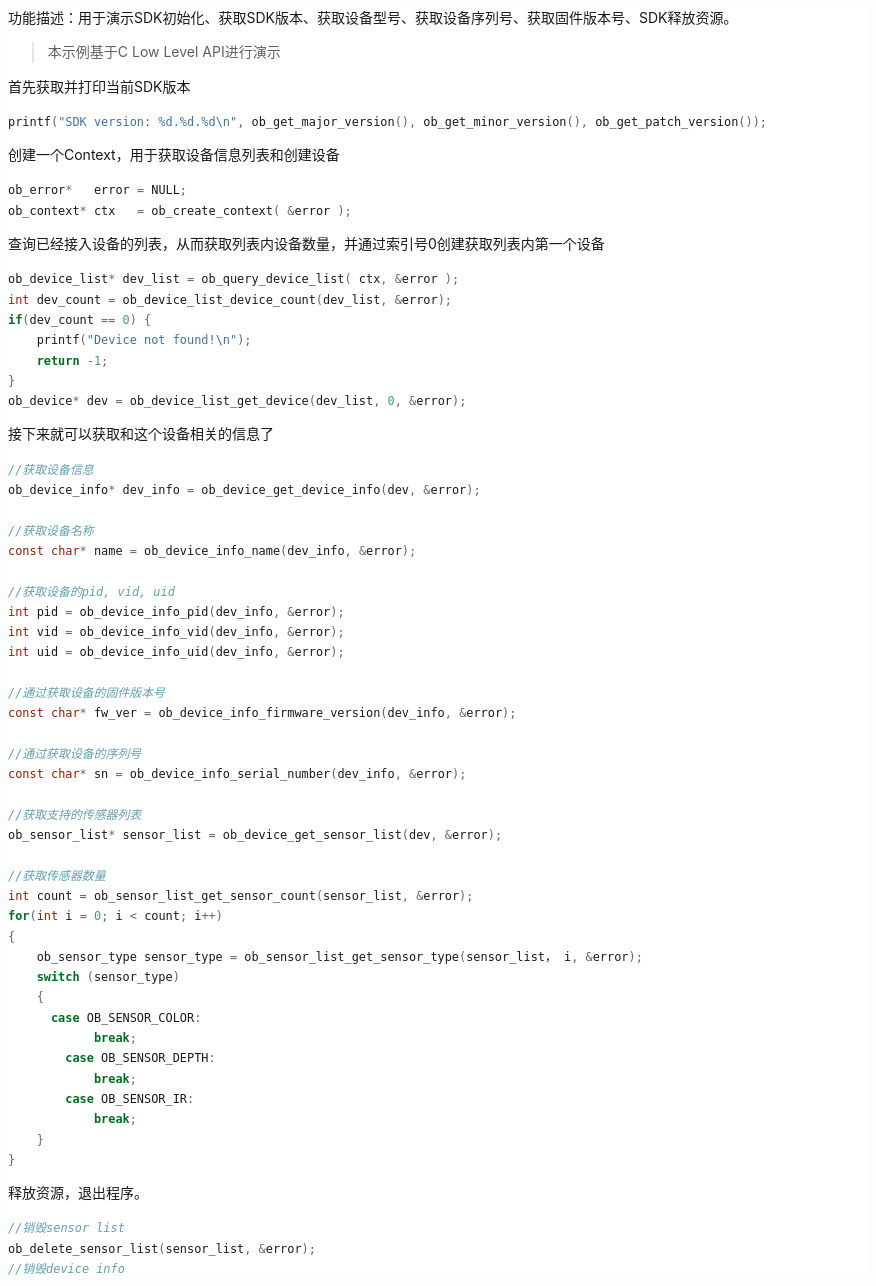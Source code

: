 功能描述：用于演示SDK初始化、获取SDK版本、获取设备型号、获取设备序列号、获取固件版本号、SDK释放资源。
> 本示例基于C Low Level API进行演示

首先获取并打印当前SDK版本
```c
printf("SDK version: %d.%d.%d\n", ob_get_major_version(), ob_get_minor_version(), ob_get_patch_version());
```
创建一个Context，用于获取设备信息列表和创建设备
```c
ob_error*   error = NULL;
ob_context* ctx   = ob_create_context( &error );
```
查询已经接入设备的列表，从而获取列表内设备数量，并通过索引号0创建获取列表内第一个设备
```c
ob_device_list* dev_list = ob_query_device_list( ctx, &error );
int dev_count = ob_device_list_device_count(dev_list, &error);
if(dev_count == 0) {
	printf("Device not found!\n");
	return -1;
}
ob_device* dev = ob_device_list_get_device(dev_list, 0, &error);
```
接下来就可以获取和这个设备相关的信息了
```c
//获取设备信息
ob_device_info* dev_info = ob_device_get_device_info(dev, &error);

//获取设备名称
const char* name = ob_device_info_name(dev_info, &error);

//获取设备的pid, vid, uid
int pid = ob_device_info_pid(dev_info, &error);
int vid = ob_device_info_vid(dev_info, &error);
int uid = ob_device_info_uid(dev_info, &error);

//通过获取设备的固件版本号
const char* fw_ver = ob_device_info_firmware_version(dev_info, &error);

//通过获取设备的序列号
const char* sn = ob_device_info_serial_number(dev_info, &error);

//获取支持的传感器列表
ob_sensor_list* sensor_list = ob_device_get_sensor_list(dev, &error);

//获取传感器数量
int count = ob_sensor_list_get_sensor_count(sensor_list, &error);
for(int i = 0; i < count; i++)
{
    ob_sensor_type sensor_type = ob_sensor_list_get_sensor_type(sensor_list， i, &error);
    switch (sensor_type)
    {
      case OB_SENSOR_COLOR:
      		break;
    	case OB_SENSOR_DEPTH:
      		break;
    	case OB_SENSOR_IR:
      		break;
    }
}
```
释放资源，退出程序。
```c
//销毁sensor list
ob_delete_sensor_list(sensor_list, &error);
//销毁device info
```